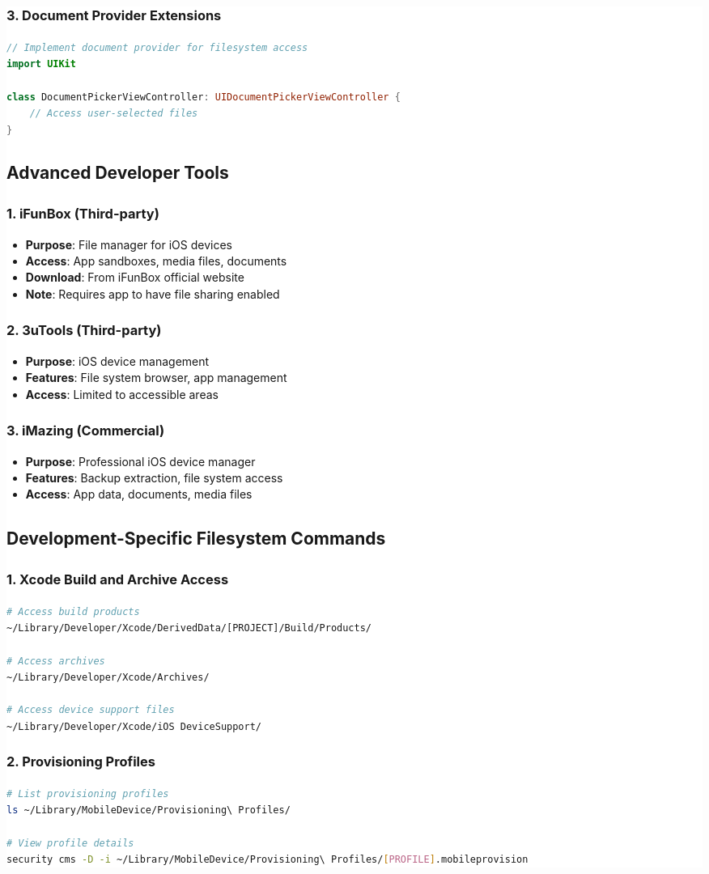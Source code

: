 ### 3. **Document Provider Extensions**
```swift
// Implement document provider for filesystem access
import UIKit

class DocumentPickerViewController: UIDocumentPickerViewController {
    // Access user-selected files
}
```

## Advanced Developer Tools

### 1. **iFunBox** (Third-party)
- **Purpose**: File manager for iOS devices
- **Access**: App sandboxes, media files, documents
- **Download**: From iFunBox official website
- **Note**: Requires app to have file sharing enabled

### 2. **3uTools** (Third-party)
- **Purpose**: iOS device management
- **Features**: File system browser, app management
- **Access**: Limited to accessible areas

### 3. **iMazing** (Commercial)
- **Purpose**: Professional iOS device manager
- **Features**: Backup extraction, file system access
- **Access**: App data, documents, media files

## Development-Specific Filesystem Commands

### 1. **Xcode Build and Archive Access**
```bash
# Access build products
~/Library/Developer/Xcode/DerivedData/[PROJECT]/Build/Products/

# Access archives
~/Library/Developer/Xcode/Archives/

# Access device support files
~/Library/Developer/Xcode/iOS DeviceSupport/
```

### 2. **Provisioning Profiles**
```bash
# List provisioning profiles
ls ~/Library/MobileDevice/Provisioning\ Profiles/

# View profile details
security cms -D -i ~/Library/MobileDevice/Provisioning\ Profiles/[PROFILE].mobileprovision
```
